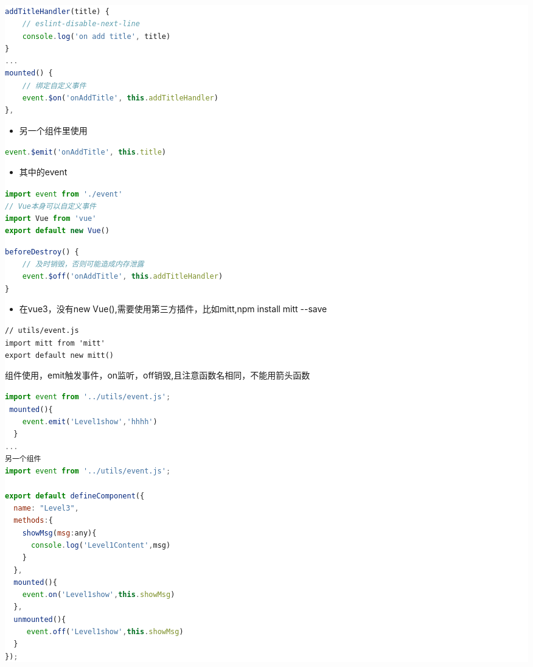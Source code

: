 ```js
addTitleHandler(title) {
    // eslint-disable-next-line
    console.log('on add title', title)
}
...
mounted() {
    // 绑定自定义事件
    event.$on('onAddTitle', this.addTitleHandler)
},
```

- 另一个组件里使用

```js
event.$emit('onAddTitle', this.title)
```

- 其中的event

```js
import event from './event'
// Vue本身可以自定义事件
import Vue from 'vue'
export default new Vue()
```

```js
beforeDestroy() {
    // 及时销毁，否则可能造成内存泄露
    event.$off('onAddTitle', this.addTitleHandler)
}
```

+ 在vue3，没有new Vue(),需要使用第三方插件，比如mitt,npm install mitt --save

```
// utils/event.js
import mitt from 'mitt'
export default new mitt()
```

组件使用，emit触发事件，on监听，off销毁,且注意函数名相同，不能用箭头函数

```js
import event from '../utils/event.js';
 mounted(){
    event.emit('Level1show','hhhh')
  }
...
另一个组件
import event from '../utils/event.js';

export default defineComponent({
  name: "Level3",
  methods:{
    showMsg(msg:any){
      console.log('Level1Content',msg)
    }
  },
  mounted(){
    event.on('Level1show',this.showMsg)
  },
  unmounted(){
     event.off('Level1show',this.showMsg)
  }
});
```
